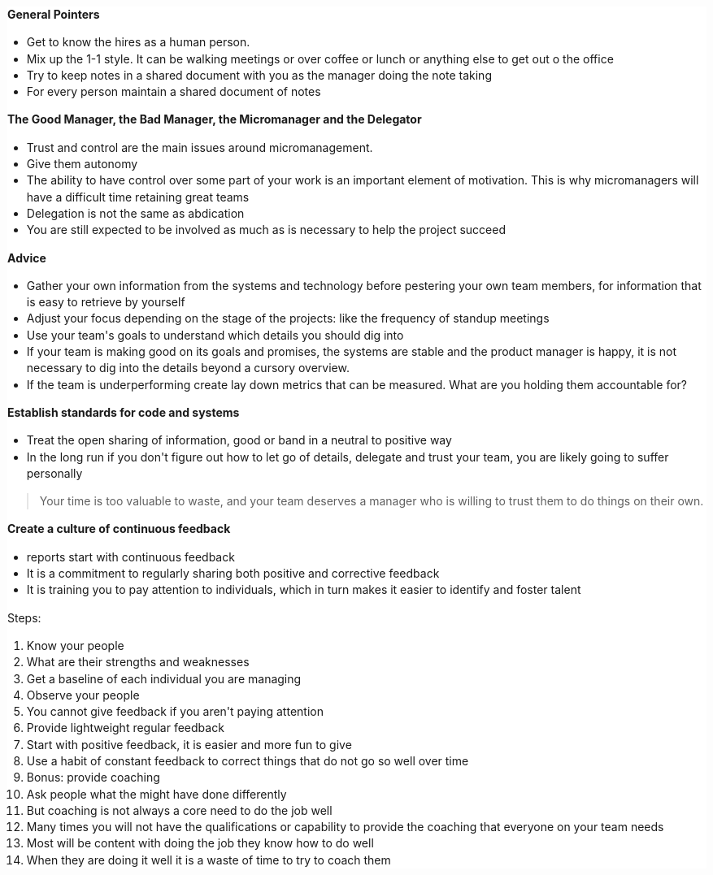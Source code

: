 **General Pointers**

- Get to know the hires as a human person.
- Mix up the 1-1 style. It can be walking meetings or over coffee or lunch or anything else to get out o the office
- Try to keep notes in a shared document with you as the manager doing the note taking
- For every person maintain a shared document of notes

**The Good Manager, the Bad Manager, the Micromanager and the Delegator**

- Trust and control are the main issues around micromanagement.
- Give them autonomy
- The ability to have control over some part of your work is an important element of motivation. This is why micromanagers will have a difficult time retaining great teams
- Delegation is not the same as abdication
- You are still expected to be involved as much as is necessary to help the project succeed

**Advice**

- Gather your own information from the systems and technology before pestering your own team members, for information that is easy to retrieve by yourself
- Adjust your focus depending on the stage of the projects: like the frequency of standup meetings
- Use your team&#39;s goals to understand which details you should dig into
- If your team is making good on its goals and promises, the systems are stable and the product manager is happy, it is not necessary to dig into the details beyond a cursory overview.
- If the team is underperforming create lay down metrics that can be measured. What are you holding them accountable for?

**Establish standards for code and systems**

- Treat the open sharing of information, good or band in a neutral to positive way
- In the long run if you don&#39;t figure out how to let go of details, delegate and trust your team, you are likely going to suffer personally

<blockquote>

Your time is too valuable to waste, and your team deserves a manager who is willing to trust them to do things on their own.
</blockquote>



**Create a culture of continuous feedback**

- reports start with continuous feedback
- It is a commitment to regularly sharing both positive and corrective feedback
- It is training you to pay attention to individuals, which in turn makes it easier to identify and foster talent

Steps:

1. Know your people
  1. What are their strengths and weaknesses
  2. Get a baseline of each individual you are managing
2. Observe your people
  1. You cannot give feedback if you aren&#39;t paying attention
3. Provide lightweight regular feedback
  1. Start with positive feedback, it is easier and more fun to give
  2. Use a habit of constant feedback to correct things that do not go so well over time
4. Bonus: provide coaching
  1. Ask people what the might have done differently
  2. But coaching is not always a core need to do the job well
  3. Many times you will not have the qualifications or capability to provide the coaching that everyone on your team needs
  4. Most will be content with doing the job they know how to do well
  5. When they are doing it well it is a waste of time to try to coach them
